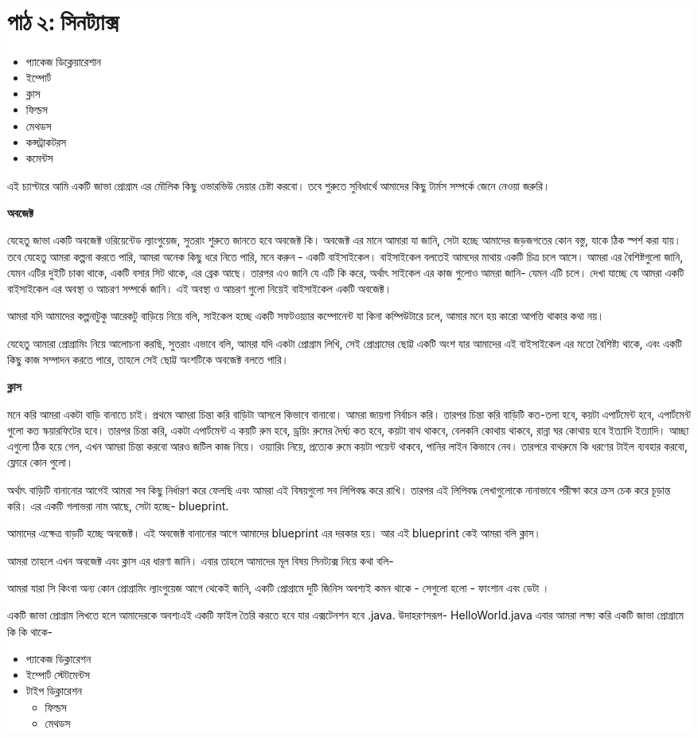# পাঠ ২: সিনট্যাক্স

* প্যাকেজ ডিক্লেয়ারেশান
* ইম্পোর্ট
* ক্লাস
* ফিল্ডস
* মেথডস
* কন্সট্রাকটরস 
* কমেন্টস 

এই চ্যাপ্টারে আমি একটি জাভা প্রোগ্রাম এর মৌলিক কিছু ওভারভিউ দেয়ার চেষ্টা করবো।  তবে শুরুতে সুবিধার্থে আমাদের কিছু টার্মস সম্পর্কে জেনে নেওয়া জরুরি। 

 **অবজেক্ট**
 
যেহেতু জাভা একটি অবজেক্ট ওরিয়েন্টেড ল্যাংগুয়েজ, সুতরাং শুরুতে জানতে হবে অবজেক্ট কি। অবজেক্ট  এর মানে আমারা যা জানি, সেটা হচ্ছে আমাদের জড়জগতের কোন বস্তু, যাকে ঠিক স্পর্শ করা যায়। তবে যেহেতু আমরা কল্পনা করতে পারি, আমরা অনেক কিছু ধরে নিতে পারি, মনে করুন - একটি বাইসাইকেল। বাইসাইকেল বলতেই আমদের মাথায় একটি চিত্র চলে আসে। আমরা এর বৈশিষ্টগুলো জানি, যেমন এটির দুইটি চাকা থাকে, একটি বসার সিট থাকে, এর ব্রেক আছে। তারপর এও জানি যে এটি কি করে, অর্থাৎ সাইকেল এর কাজ গুলোও আমরা জানি- যেমন এটি চলে। দেখা যাচ্ছে যে আমরা একটি বাইসাইকেল এর অবস্থা ও আচরণ সম্পর্কে জানি। এই  অবস্থা ও আচরণ গুলো নিয়েই বাইসাইকেল একটি অবজেক্ট। 

আমরা যদি আমাদের কল্পনাটুকু আরেকটু বাড়িয়ে নিয়ে বলি, সাইকেল হচ্ছে একটি সফটওয়্যার কম্পোনেন্ট যা কিনা কম্পিউটারে চলে, আমার মনে হয় কারো আপত্তি থাকার কথা নয়।  

যেহেতু আমারা প্রোগ্রামিং নিয়ে আলোচনা করছি, সুতরাং এভাবে বলি, আমরা যদি একটা প্রোগ্রাম লিখি, সেই প্রোগ্রামের ছোট্ট একটি অংশ যার আমাদের এই  বাইসাইকেল এর মতো বৈশিষ্ট্য থাকে, এবং একটি কিছু কাজ সম্পাদন করতে পারে, তাহলে সেই ছোট্ট অংশটিকে অবজেক্ট বলতে পারি। 

**ক্লাস**

মনে করি আমরা একটা বাড়ি বানাতে চাই। প্রথমে আমরা চিন্তা করি বাড়িটা আসলে কিভাবে বানাবো। আমরা জায়গা নির্বাচন করি। তারপর চিন্তা করি বাড়িটি কত-তলা হবে, কয়টা এপার্টমেন্ট হবে, এপার্টমেন্ট গুলো কত স্কয়ারফিটের হবে। তারপর চিন্তা করি, একটা এপার্টমেন্ট এ কয়টি রুম হবে, ড্রয়িং রুমের দৈর্ঘ্য কত হবে, কয়টা বাথ থাকবে, বেলকনি কোথায় থাকবে, রান্না ঘর কোথায় হবে ইত্যাদি ইত্যাদি। আচ্ছা এগুলো ঠিক হয়ে গেল, এখন আমরা চিন্তা করবো আরও জটিল কাজ নিয়ে। ওয়্যারিং নিয়ে, প্রত্যেক রুমে কয়টা পয়েন্ট থাকবে, পানির লাইন কিভাবে নেব। তারপরে বাথরুমে কি ধরণের টাইল ব্যবহার করবো, ফ্লোরে কোন গুলো। 

অর্থাৎ বাড়িটি বানানোর আগেই আমরা সব কিছু নির্ধারণ করে ফেলছি এবং আমরা এই বিষয়গুলো সব লিপিবদ্ধ করে রাখি। তারপর এই লিপিবদ্ধ লেখাগুলোকে নানাভাবে পরীক্ষা করে ক্রস চেক করে চূড়ান্ত করি। এর একটি গলাভরা নাম আছে, সেটা হচ্ছে- blueprint. 

আমাদের এক্ষেত্র বাড়টি হচ্ছে অবজেক্ট। এই অবজেক্ট বানানোর আগে আমাদের  blueprint এর দরকার হয়। আর এই  blueprint কেই আমরা বলি ক্লাস। 

আমরা তাহলে এখন অবজেক্ট এবং ক্লাস এর ধারণা জানি। এবার তাহলে আমাদের মূল বিষয় সিনট্যক্স নিয়ে কথা বলি- 

আমরা যারা সি কিংবা অন্য কোন প্রোগ্রামিং ল্যাংগুয়েজ আগে থেকেই জানি, একটি প্রোগ্রামে দুটি জিনিস অবশ্যই কমন থাকে -  সেগুলো হলো - ফাংশান এবং ডেটা ।
 
একটি জাভা প্রোগ্রাম লিখতে হলে আমাদেরকে অবশ্যএই একটি ফাইল তৈরি করতে হবে যার এক্সটেনশন হবে .java.
উদাহরণসরূপ-  HelloWorld.java
এবার আমরা লক্ষ্য করি একটি জাভা প্রোগ্রামে কি কি থাকে-  

- প্যাকেজ ডিক্লারেশন
- ইম্পোর্ট স্টেটমেন্টস
- টাইপ ডিক্লারেশন
	- ফিল্ডস
	- মেথডস

